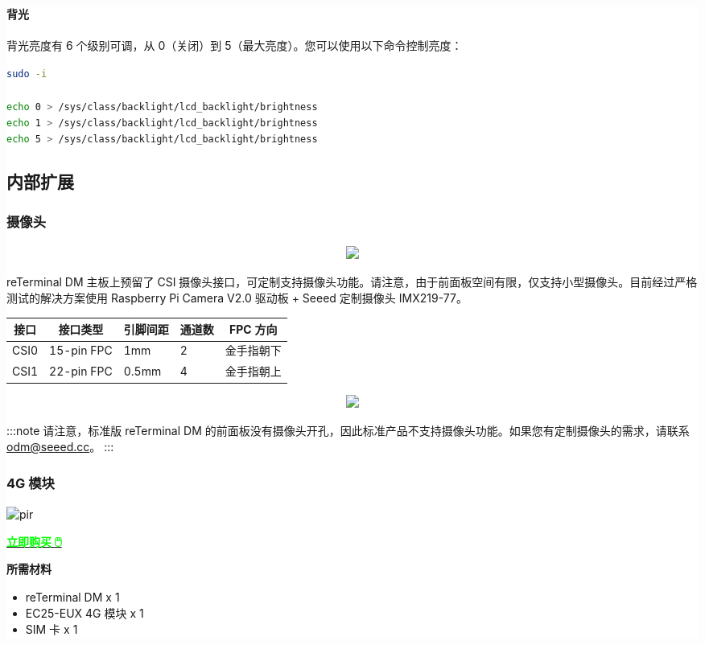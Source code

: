 #### 背光

背光亮度有 6 个级别可调，从 0（关闭）到 5（最大亮度）。您可以使用以下命令控制亮度：

```sh
sudo -i

echo 0 > /sys/class/backlight/lcd_backlight/brightness
echo 1 > /sys/class/backlight/lcd_backlight/brightness
echo 5 > /sys/class/backlight/lcd_backlight/brightness
```

## 内部扩展

### 摄像头

<div align="center"><img width={300} src="https://files.seeedstudio.com/wiki/reTerminalDM/interface/Camera.png" /></div>

reTerminal DM 主板上预留了 CSI 摄像头接口，可定制支持摄像头功能。请注意，由于前面板空间有限，仅支持小型摄像头。目前经过严格测试的解决方案使用 Raspberry Pi Camera V2.0 驱动板 + Seeed 定制摄像头 IMX219-77。

<div class="table-center">

| 接口      | 接口类型       | 引脚间距 | 通道数 | FPC 方向               |
|  ---      |  ---           |   ---     |  --- | ---                   |
| CSI0      | 15-pin FPC     | 1mm       | 2    | 金手指朝下             |
| CSI1      | 22-pin FPC     | 0.5mm     | 4    | 金手指朝上             |

</div>

<div align="center"><img width={600} src="https://files.seeedstudio.com/wiki/reTerminalDM/interface/camera_version.png" /></div>

:::note
请注意，标准版 reTerminal DM 的前面板没有摄像头开孔，因此标准产品不支持摄像头功能。如果您有定制摄像头的需求，请联系 odm@seeed.cc。
:::

### 4G 模块

<p style={{textAlign: 'center'}}><img src="https://media-cdn.seeedstudio.com/media/catalog/product/cache/bb49d3ec4ee05b6f018e93f896b8a25d/2/-/2-113991135--lte-cat-4-ec25-eux-mini-pcie-font_1.jpg" alt="pir" width={600} height="auto" /></p>

<div class="get_one_now_container" style={{textAlign: 'center'}}>
    <a class="get_one_now_item" href="https://www.seeedstudio.com/LTE-Cat-4-EC25-EUX-mini-PCIe-p-5669.html">
            <strong><span><font color={'FFFFFF'} size={"4"}> 立即购买 🖱️</font></span></strong>
    </a>
</div>

**所需材料**

- reTerminal DM x 1 
- EC25-EUX 4G 模块 x 1
- SIM 卡 x 1
